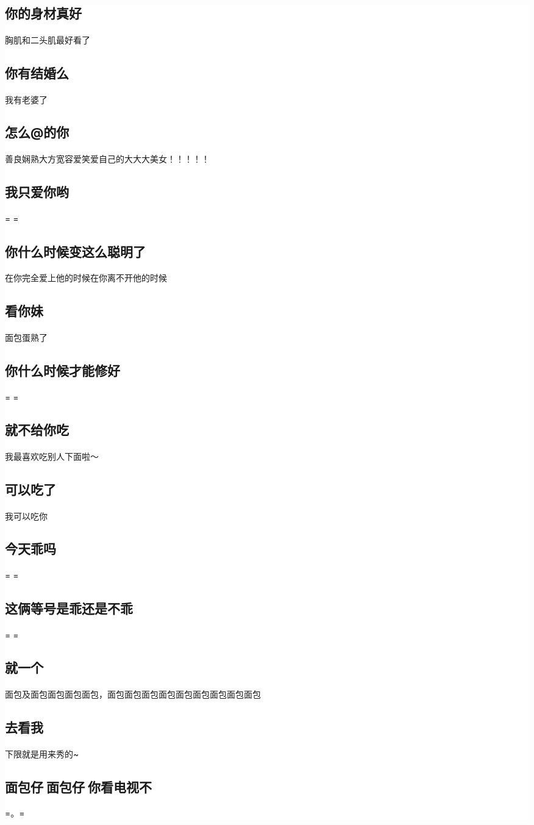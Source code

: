 ## 你的身材真好
胸肌和二头肌最好看了

## 你有结婚么
我有老婆了

## 怎么@的你
善良娴熟大方宽容爱笑爱自己的大大大美女！！！！！

## 我只爱你哟
= =

## 你什么时候变这么聪明了
在你完全爱上他的时候在你离不开他的时候

## 看你妹
面包蛋熟了

## 你什么时候才能修好
= =

## 就不给你吃
我最喜欢吃别人下面啦～

## 可以吃了
我可以吃你

## 今天乖吗
= =

## 这俩等号是乖还是不乖
= =

## 就一个
面包及面包面包面包面包，面包面包面包面包面包面包面包面包面包

## 去看我
下限就是用来秀的~

## 面包仔 面包仔 你看电视不
=。=
